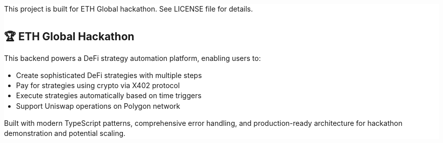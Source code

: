This project is built for ETH Global hackathon. See LICENSE file for details.

## 🏆 ETH Global Hackathon

This backend powers a DeFi strategy automation platform, enabling users to:
- Create sophisticated DeFi strategies with multiple steps
- Pay for strategies using crypto via X402 protocol
- Execute strategies automatically based on time triggers
- Support Uniswap operations on Polygon network

Built with modern TypeScript patterns, comprehensive error handling, and production-ready architecture for hackathon demonstration and potential scaling.